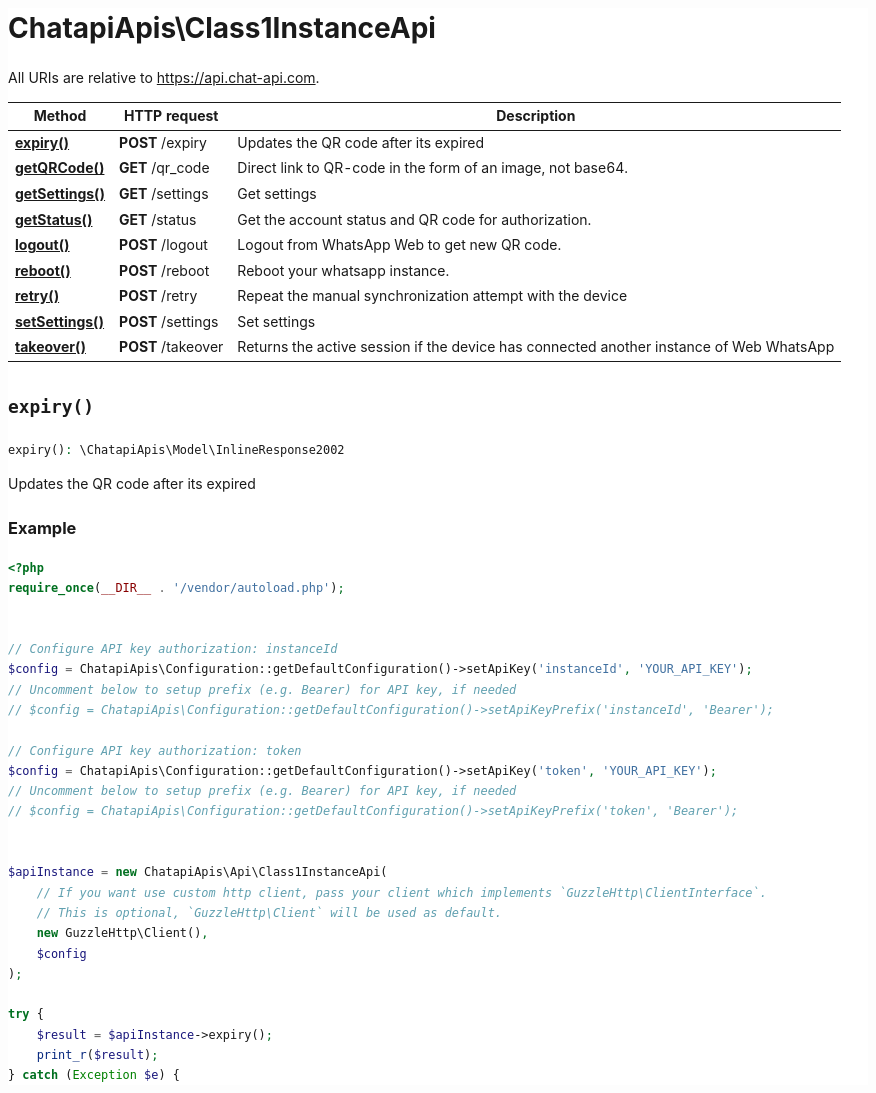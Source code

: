 # ChatapiApis\Class1InstanceApi

All URIs are relative to https://api.chat-api.com.

Method | HTTP request | Description
------------- | ------------- | -------------
[**expiry()**](Class1InstanceApi.md#expiry) | **POST** /expiry | Updates the QR code after its expired
[**getQRCode()**](Class1InstanceApi.md#getQRCode) | **GET** /qr_code | Direct link to QR-code in the form of an image, not base64.
[**getSettings()**](Class1InstanceApi.md#getSettings) | **GET** /settings | Get settings
[**getStatus()**](Class1InstanceApi.md#getStatus) | **GET** /status | Get the account status and QR code for authorization.
[**logout()**](Class1InstanceApi.md#logout) | **POST** /logout | Logout from WhatsApp Web to get new QR code.
[**reboot()**](Class1InstanceApi.md#reboot) | **POST** /reboot | Reboot your whatsapp instance.
[**retry()**](Class1InstanceApi.md#retry) | **POST** /retry | Repeat the manual synchronization attempt with the device
[**setSettings()**](Class1InstanceApi.md#setSettings) | **POST** /settings | Set settings
[**takeover()**](Class1InstanceApi.md#takeover) | **POST** /takeover | Returns the active session if the device has connected another instance of Web WhatsApp


## `expiry()`

```php
expiry(): \ChatapiApis\Model\InlineResponse2002
```

Updates the QR code after its expired

### Example

```php
<?php
require_once(__DIR__ . '/vendor/autoload.php');


// Configure API key authorization: instanceId
$config = ChatapiApis\Configuration::getDefaultConfiguration()->setApiKey('instanceId', 'YOUR_API_KEY');
// Uncomment below to setup prefix (e.g. Bearer) for API key, if needed
// $config = ChatapiApis\Configuration::getDefaultConfiguration()->setApiKeyPrefix('instanceId', 'Bearer');

// Configure API key authorization: token
$config = ChatapiApis\Configuration::getDefaultConfiguration()->setApiKey('token', 'YOUR_API_KEY');
// Uncomment below to setup prefix (e.g. Bearer) for API key, if needed
// $config = ChatapiApis\Configuration::getDefaultConfiguration()->setApiKeyPrefix('token', 'Bearer');


$apiInstance = new ChatapiApis\Api\Class1InstanceApi(
    // If you want use custom http client, pass your client which implements `GuzzleHttp\ClientInterface`.
    // This is optional, `GuzzleHttp\Client` will be used as default.
    new GuzzleHttp\Client(),
    $config
);

try {
    $result = $apiInstance->expiry();
    print_r($result);
} catch (Exception $e) {
```